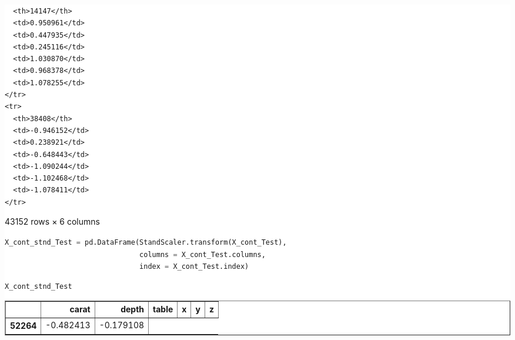       <th>14147</th>
      <td>0.950961</td>
      <td>0.447935</td>
      <td>0.245116</td>
      <td>1.030870</td>
      <td>0.968378</td>
      <td>1.078255</td>
    </tr>
    <tr>
      <th>38408</th>
      <td>-0.946152</td>
      <td>0.238921</td>
      <td>-0.648443</td>
      <td>-1.090244</td>
      <td>-1.102468</td>
      <td>-1.078411</td>
    </tr>
  </tbody>
</table>
<p>43152 rows × 6 columns</p>
</div>




```python
X_cont_stnd_Test = pd.DataFrame(StandScaler.transform(X_cont_Test),
                                columns = X_cont_Test.columns,
                                index = X_cont_Test.index)
```


```python
X_cont_stnd_Test
```




<div>
<style scoped>
    .dataframe tbody tr th:only-of-type {
        vertical-align: middle;
    }

    .dataframe tbody tr th {
        vertical-align: top;
    }

    .dataframe thead th {
        text-align: right;
    }
</style>
<table border="1" class="dataframe">
  <thead>
    <tr style="text-align: right;">
      <th></th>
      <th>carat</th>
      <th>depth</th>
      <th>table</th>
      <th>x</th>
      <th>y</th>
      <th>z</th>
    </tr>
  </thead>
  <tbody>
    <tr>
      <th>52264</th>
      <td>-0.482413</td>
      <td>-0.179108</td>